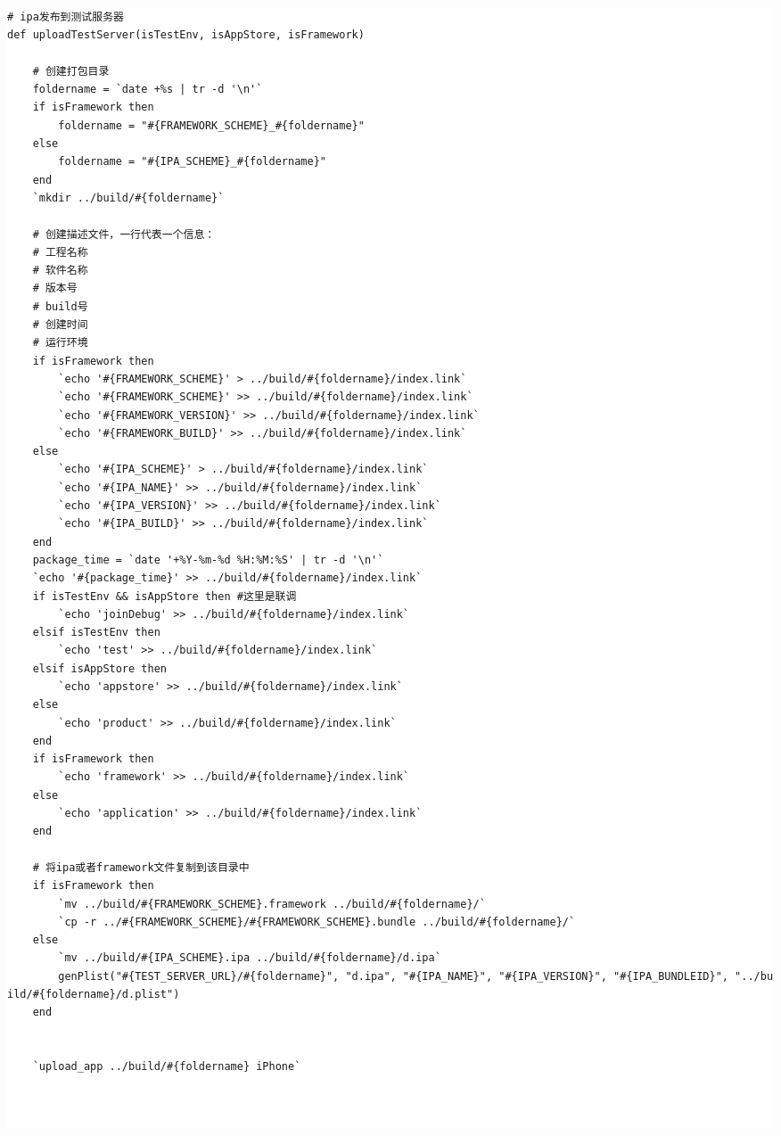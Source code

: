 ```
# ipa发布到测试服务器
def uploadTestServer(isTestEnv, isAppStore, isFramework)

    # 创建打包目录
    foldername = `date +%s | tr -d '\n'`
    if isFramework then
        foldername = "#{FRAMEWORK_SCHEME}_#{foldername}"
    else
        foldername = "#{IPA_SCHEME}_#{foldername}"
    end
    `mkdir ../build/#{foldername}`

    # 创建描述文件，一行代表一个信息：
    # 工程名称
    # 软件名称
    # 版本号
    # build号
    # 创建时间
    # 运行环境
    if isFramework then
        `echo '#{FRAMEWORK_SCHEME}' > ../build/#{foldername}/index.link`
        `echo '#{FRAMEWORK_SCHEME}' >> ../build/#{foldername}/index.link`
        `echo '#{FRAMEWORK_VERSION}' >> ../build/#{foldername}/index.link`
        `echo '#{FRAMEWORK_BUILD}' >> ../build/#{foldername}/index.link`
    else
        `echo '#{IPA_SCHEME}' > ../build/#{foldername}/index.link`
        `echo '#{IPA_NAME}' >> ../build/#{foldername}/index.link`
        `echo '#{IPA_VERSION}' >> ../build/#{foldername}/index.link`
        `echo '#{IPA_BUILD}' >> ../build/#{foldername}/index.link`
    end
    package_time = `date '+%Y-%m-%d %H:%M:%S' | tr -d '\n'`
    `echo '#{package_time}' >> ../build/#{foldername}/index.link`
    if isTestEnv && isAppStore then #这里是联调
        `echo 'joinDebug' >> ../build/#{foldername}/index.link`
    elsif isTestEnv then
        `echo 'test' >> ../build/#{foldername}/index.link`
    elsif isAppStore then
        `echo 'appstore' >> ../build/#{foldername}/index.link`
    else
        `echo 'product' >> ../build/#{foldername}/index.link`
    end
    if isFramework then
        `echo 'framework' >> ../build/#{foldername}/index.link`
    else
        `echo 'application' >> ../build/#{foldername}/index.link`
    end

    # 将ipa或者framework文件复制到该目录中
    if isFramework then
        `mv ../build/#{FRAMEWORK_SCHEME}.framework ../build/#{foldername}/`
        `cp -r ../#{FRAMEWORK_SCHEME}/#{FRAMEWORK_SCHEME}.bundle ../build/#{foldername}/`
    else
        `mv ../build/#{IPA_SCHEME}.ipa ../build/#{foldername}/d.ipa`
        genPlist("#{TEST_SERVER_URL}/#{foldername}", "d.ipa", "#{IPA_NAME}", "#{IPA_VERSION}", "#{IPA_BUNDLEID}", "../build/#{foldername}/d.plist")
    end
    
    
    `upload_app ../build/#{foldername} iPhone`

   


```